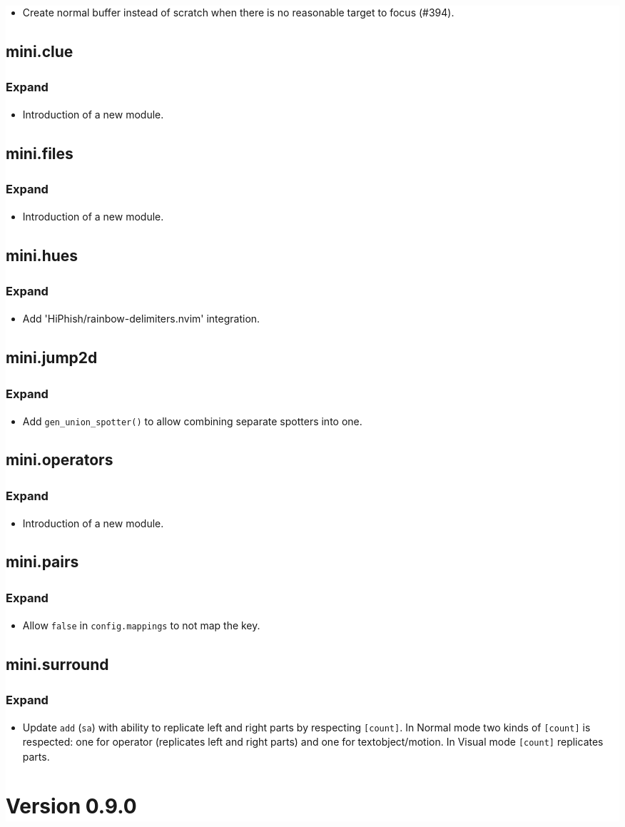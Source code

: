 - Create normal buffer instead of scratch when there is no reasonable target to focus (#394).

## mini.clue

### Expand

- Introduction of a new module.

## mini.files

### Expand

- Introduction of a new module.

## mini.hues

### Expand

- Add 'HiPhish/rainbow-delimiters.nvim' integration.

## mini.jump2d

### Expand

- Add `gen_union_spotter()` to allow combining separate spotters into one.

## mini.operators

### Expand

- Introduction of a new module.

## mini.pairs

### Expand

- Allow `false` in `config.mappings` to not map the key.

## mini.surround

### Expand

- Update `add` (`sa`) with ability to replicate left and right parts by respecting `[count]`. In Normal mode two kinds of `[count]` is respected: one for operator (replicates left and right parts) and one for textobject/motion. In Visual mode `[count]` replicates parts.


# Version 0.9.0
